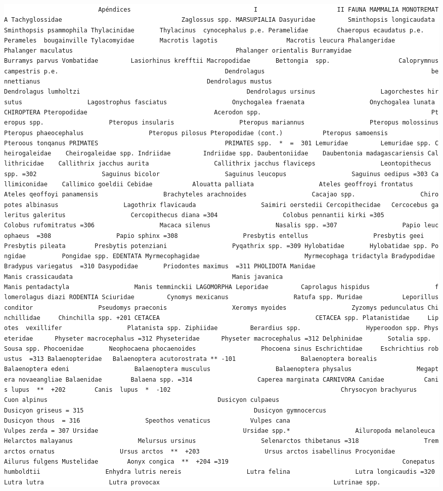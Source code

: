                               Apéndices                                  I                      II FAUNA MAMMALIA MONOTREMATA Tachyglossidae                                 Zaglossus spp. MARSUPIALIA Dasyuridae         Sminthopsis longicaudata                   Sminthopsis psammophila Thylacinidae       Thylacinus  cynocephalus p.e. Peramelidae        Chaeropus ecaudatus p.e.                   Perameles  bougainville Tylacomyidae       Macrotis lagotis                   Macrotis leucura Phalangeridae                                Phalanger maculatus                                             Phalanger orientalis Burramyidae                                  Burramys parvus Vombatidae         Lasiorhinus krefftii Macropodidae       Bettongia  spp.                   Caloprymnus campestris p.e.                                              Dendrolagus                                              bennettianus                                              Dendrolagus mustus                                              Dendrolagus lumholtzi                                              Dendrolagus ursinus                  Lagorchestes hirsutus                  Lagostrophus fasciatus                  Onychogalea fraenata                  Onychogalea lunata CHIROPTERA Pteropodidae                                   Acerodon spp.                                               Pteropus spp.                  Pteropus insularis                  Pteropus mariannus                  Pteropus molossinus                  Pteropus phaeocephalus                  Pteropus pilosus Pteropodidae (cont.)           Pteropus samoensis                  Pteroous tonqanus PRIMATES                                   PRIMATES spp.  *  =  301 Lemuridae         Lemuridae spp. Cheirogaleidae    Cheirogaleidae spp. Indriidae         Indriidae spp. Daubentoniidae    Daubentonia madagascariensis Callithricidae    Callithrix jacchus aurita                  Callithrix jacchus flaviceps                  Leontopithecus  spp. =302                  Saguinus bicolor                  Saguinus leucopus                  Saguinus oedipus =303 Callimiconidae    Callimico goeldii Cebidae           Alouatta palliata                  Ateles geoffroyi frontatus                  Ateles qeoffoyi panamensis                  Brachyteles arachnoides                  Cacajao spp.                  Chiropotes albinasus                  Lagothrix flavicauda                  Saimiri oerstedii Cercopithecidae   Cercocebus galeritus galeritus                  Cercopithecus diana =304                  Colobus pennantii kirki =305                  Colobus rufomitratus =306                  Macaca silenus                  Nasalis spp. =307                  Papio leucophaeus  =308                  Papio sphinx =308                  Presbytis entellus                  Presbytis geei                  Presbytis pileata        Presbytis potenziani                  Pyqathrix spp. =309 Hylobatidae       Hylobatidae spp. Pongidae          Pongidae spp. EDENTATA Myrmecophagidae                             Myrmecophaga tridactyla Bradypodidae                                Bradypus variegatus  =310 Dasypodidae       Priodontes maximus  =311 PHOLIDOTA Manidae                                     Manis crassicaudata                                            Manis javanica                                            Manis pentadactyla                  Manis temminckii LAGOMORPHA Leporidae         Caprolagus hispidus                  flomerolagus diazi RODENTIA Sciuridae         Cynomys mexicanus                  Ratufa spp. Muridae           Leporillus conditor                  Pseudomys praeconis                  Xeromys myoides                  Zyzomys pedunculatus Chinchillidae     Chinchilla spp. +201 CETACEA                                           CETACEA spp. Platanistidae     Lipotes  vexillifer                  Platanista spp. Ziphiidae         Berardius spp.                  Hyperoodon spp. Physeteridae      Physeter macrocephalus =312 Physeteridae      Physeter macrocephalus =312 Delphinidae       Sotalia spp.                  Sousa spp. Phocoenidae       Neophocaena phocaenoides                  Phocoena sinus Eschrichtidae     Eschrichtius robustus  =313 Balaenopteridae   Balaenoptera acutorostrata ** -101                  Balaenoptera borealis                  Balaenoptera edeni                  Balaenoptera musculus                  Balaenoptera physalus                  Megaptera novaeangliae Balaenidae        Balaena spp. =314                  Caperea marginata CARNIVORA Canidae           Canis lupus  **  +202        Canis  lupus  *  -102                                               Chrysocyon brachyurus                                               Cuon alpinus                                               Dusicyon culpaeus                                               Dusicyon griseus = 315                                               Dusicyon gymnocercus                                               Dusicyon thous  = 316                  Speothos venaticus           Vulpes cana                                               Vulpes zerda = 307 Ursidae                                        Ursidae spp.*                  Ailuropoda melanoleuca                  Helarctos malayanus                  Melursus ursinus                  Selenarctos thibetanus =318                  Tremarctos ornatus                  Ursus arctos  **  +203                  Ursus arctos isabellinus Procyonidae                                     Ailurus fulgens Mustelidae        Aonyx congica  **  +204 =319                                                Conepatus humboldtii                  Enhydra lutris nereis                  Lutra felina                  Lutra longicaudis =320                  Lutra lutra                  Lutra provocax                                                Lutrinae spp.
